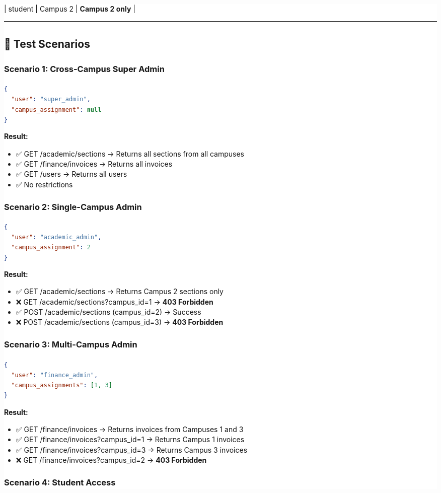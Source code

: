 | student        | Campus 2          | **Campus 2 only**               |

---

## 🧪 Test Scenarios

### Scenario 1: Cross-Campus Super Admin

```json
{
  "user": "super_admin",
  "campus_assignment": null
}
```

**Result:**

- ✅ GET /academic/sections → Returns all sections from all campuses
- ✅ GET /finance/invoices → Returns all invoices
- ✅ GET /users → Returns all users
- ✅ No restrictions

### Scenario 2: Single-Campus Admin

```json
{
  "user": "academic_admin",
  "campus_assignment": 2
}
```

**Result:**

- ✅ GET /academic/sections → Returns Campus 2 sections only
- ❌ GET /academic/sections?campus_id=1 → **403 Forbidden**
- ✅ POST /academic/sections (campus_id=2) → Success
- ❌ POST /academic/sections (campus_id=3) → **403 Forbidden**

### Scenario 3: Multi-Campus Admin

```json
{
  "user": "finance_admin",
  "campus_assignments": [1, 3]
}
```

**Result:**

- ✅ GET /finance/invoices → Returns invoices from Campuses 1 and 3
- ✅ GET /finance/invoices?campus_id=1 → Returns Campus 1 invoices
- ✅ GET /finance/invoices?campus_id=3 → Returns Campus 3 invoices
- ❌ GET /finance/invoices?campus_id=2 → **403 Forbidden**

### Scenario 4: Student Access
